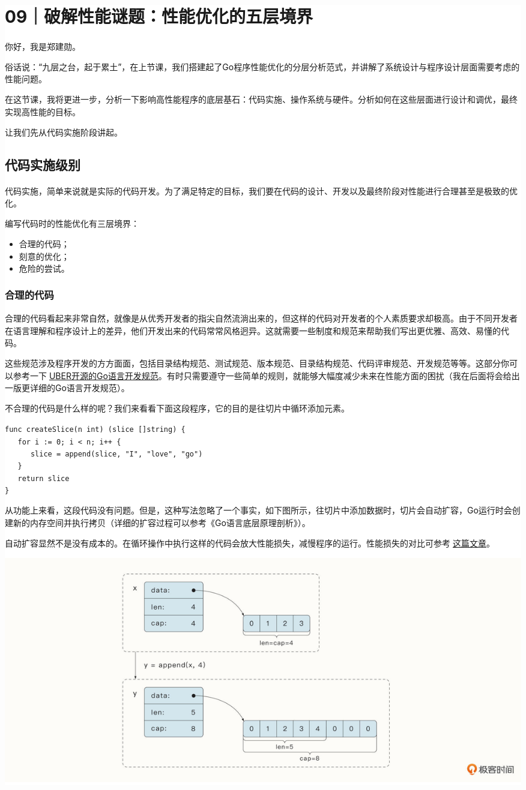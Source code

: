# 09｜破解性能谜题：性能优化的五层境界
你好，我是郑建勋。

俗话说：“九层之台，起于累土”，在上节课，我们搭建起了Go程序性能优化的分层分析范式，并讲解了系统设计与程序设计层面需要考虑的性能问题。

在这节课，我将更进一步，分析一下影响高性能程序的底层基石：代码实施、操作系统与硬件。分析如何在这些层面进行设计和调优，最终实现高性能的目标。

让我们先从代码实施阶段讲起。

## 代码实施级别

代码实施，简单来说就是实际的代码开发。为了满足特定的目标，我们要在代码的设计、开发以及最终阶段对性能进行合理甚至是极致的优化。

编写代码时的性能优化有三层境界：

- 合理的代码；
- 刻意的优化；
- 危险的尝试。

### 合理的代码

合理的代码看起来非常自然，就像是从优秀开发者的指尖自然流淌出来的，但这样的代码对开发者的个人素质要求却极高。由于不同开发者在语言理解和程序设计上的差异，他们开发出来的代码常常风格迥异。这就需要一些制度和规范来帮助我们写出更优雅、高效、易懂的代码。

这些规范涉及程序开发的方方面面，包括目录结构规范、测试规范、版本规范、目录结构规范、代码评审规范、开发规范等等。这部分你可以参考一下 [UBER开源的Go语言开发规范](https://github.com/uber-go/guide/blob/master/style.md)。有时只需要遵守一些简单的规则，就能够大幅度减少未来在性能方面的困扰（我在后面将会给出一版更详细的Go语言开发规范）。

不合理的代码是什么样的呢？我们来看看下面这段程序，它的目的是往切片中循环添加元素。

```plain
func createSlice(n int) (slice []string) {
   for i := 0; i < n; i++ {
      slice = append(slice, "I", "love", "go")
   }
   return slice
}

```

从功能上来看，这段代码没有问题。但是，这种写法忽略了一个事实，如下图所示，往切片中添加数据时，切片会自动扩容，Go运行时会创建新的内存空间并执行拷贝（详细的扩容过程可以参考《Go语言底层原理剖析》）。

自动扩容显然不是没有成本的。在循环操作中执行这样的代码会放大性能损失，减慢程序的运行。性能损失的对比可参考 [这篇文章](https://github.com/uber-go/guide/blob/master/style.md#prefer-specifying-container-capacity)。

![图片](images/598163/4266f7accbac63e3c7d142a0cfe9d1a5.jpg)
